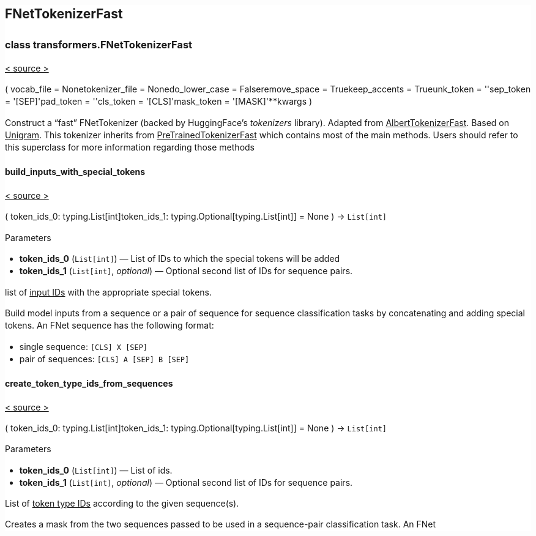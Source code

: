## FNetTokenizerFast

### class transformers.FNetTokenizerFast

[< source \>](https://github.com/huggingface/transformers/blob/v4.34.0/src/transformers/models/fnet/tokenization_fnet_fast.py#L54)

( vocab\_file = Nonetokenizer\_file = Nonedo\_lower\_case = Falseremove\_space = Truekeep\_accents = Trueunk\_token = '<unk>'sep\_token = '\[SEP\]'pad\_token = '<pad>'cls\_token = '\[CLS\]'mask\_token = '\[MASK\]'\*\*kwargs )

Construct a “fast” FNetTokenizer (backed by HuggingFace’s _tokenizers_ library). Adapted from [AlbertTokenizerFast](/docs/transformers/v4.34.0/en/model_doc/albert#transformers.AlbertTokenizerFast). Based on [Unigram](https://huggingface.co/docs/tokenizers/python/latest/components.html?highlight=unigram#models). This tokenizer inherits from [PreTrainedTokenizerFast](/docs/transformers/v4.34.0/en/main_classes/tokenizer#transformers.PreTrainedTokenizerFast) which contains most of the main methods. Users should refer to this superclass for more information regarding those methods

#### build\_inputs\_with\_special\_tokens

[< source \>](https://github.com/huggingface/transformers/blob/v4.34.0/src/transformers/models/fnet/tokenization_fnet_fast.py#L138)

( token\_ids\_0: typing.List\[int\]token\_ids\_1: typing.Optional\[typing.List\[int\]\] = None ) → `List[int]`

Parameters

-   **token\_ids\_0** (`List[int]`) — List of IDs to which the special tokens will be added
-   **token\_ids\_1** (`List[int]`, _optional_) — Optional second list of IDs for sequence pairs.

list of [input IDs](../glossary#input-ids) with the appropriate special tokens.

Build model inputs from a sequence or a pair of sequence for sequence classification tasks by concatenating and adding special tokens. An FNet sequence has the following format:

-   single sequence: `[CLS] X [SEP]`
-   pair of sequences: `[CLS] A [SEP] B [SEP]`

#### create\_token\_type\_ids\_from\_sequences

[< source \>](https://github.com/huggingface/transformers/blob/v4.34.0/src/transformers/models/fnet/tokenization_fnet_fast.py#L163)

( token\_ids\_0: typing.List\[int\]token\_ids\_1: typing.Optional\[typing.List\[int\]\] = None ) → `List[int]`

Parameters

-   **token\_ids\_0** (`List[int]`) — List of ids.
-   **token\_ids\_1** (`List[int]`, _optional_) — Optional second list of IDs for sequence pairs.

List of [token type IDs](../glossary#token-type-ids) according to the given sequence(s).

Creates a mask from the two sequences passed to be used in a sequence-pair classification task. An FNet
